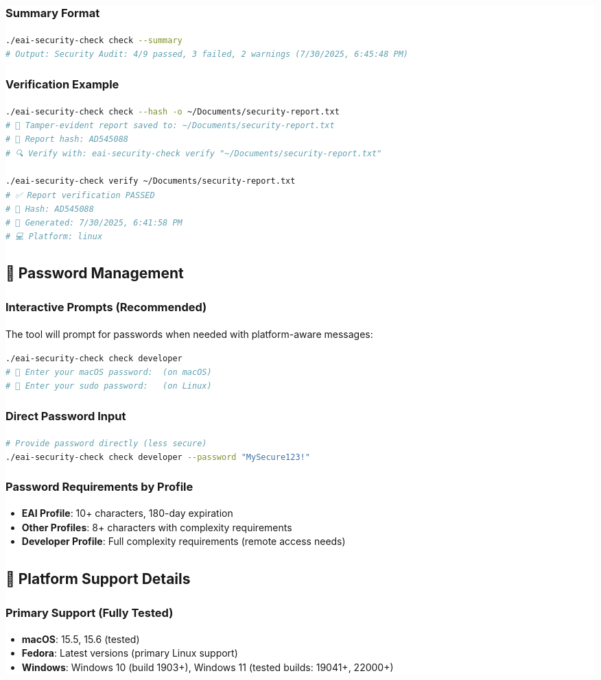 ### Summary Format

```bash
./eai-security-check check --summary
# Output: Security Audit: 4/9 passed, 3 failed, 2 warnings (7/30/2025, 6:45:48 PM)
```

### Verification Example

```bash
./eai-security-check check --hash -o ~/Documents/security-report.txt
# 📄 Tamper-evident report saved to: ~/Documents/security-report.txt
# 🔐 Report hash: AD545088
# 🔍 Verify with: eai-security-check verify "~/Documents/security-report.txt"

./eai-security-check verify ~/Documents/security-report.txt
# ✅ Report verification PASSED
# 🔐 Hash: AD545088
# 📅 Generated: 7/30/2025, 6:41:58 PM
# 💻 Platform: linux
```

## 🔐 Password Management

### Interactive Prompts (Recommended)

The tool will prompt for passwords when needed with platform-aware messages:

```bash
./eai-security-check check developer
# 🔐 Enter your macOS password:  (on macOS)
# 🔐 Enter your sudo password:   (on Linux)
```

### Direct Password Input

```bash
# Provide password directly (less secure)
./eai-security-check check developer --password "MySecure123!"
```

### Password Requirements by Profile

- **EAI Profile**: 10+ characters, 180-day expiration
- **Other Profiles**: 8+ characters with complexity requirements
- **Developer Profile**: Full complexity requirements (remote access needs)

## 🐧 Platform Support Details

### Primary Support (Fully Tested)
- **macOS**: 15.5, 15.6 (tested)
- **Fedora**: Latest versions (primary Linux support)
- **Windows**: Windows 10 (build 1903+), Windows 11 (tested builds: 19041+, 22000+)
